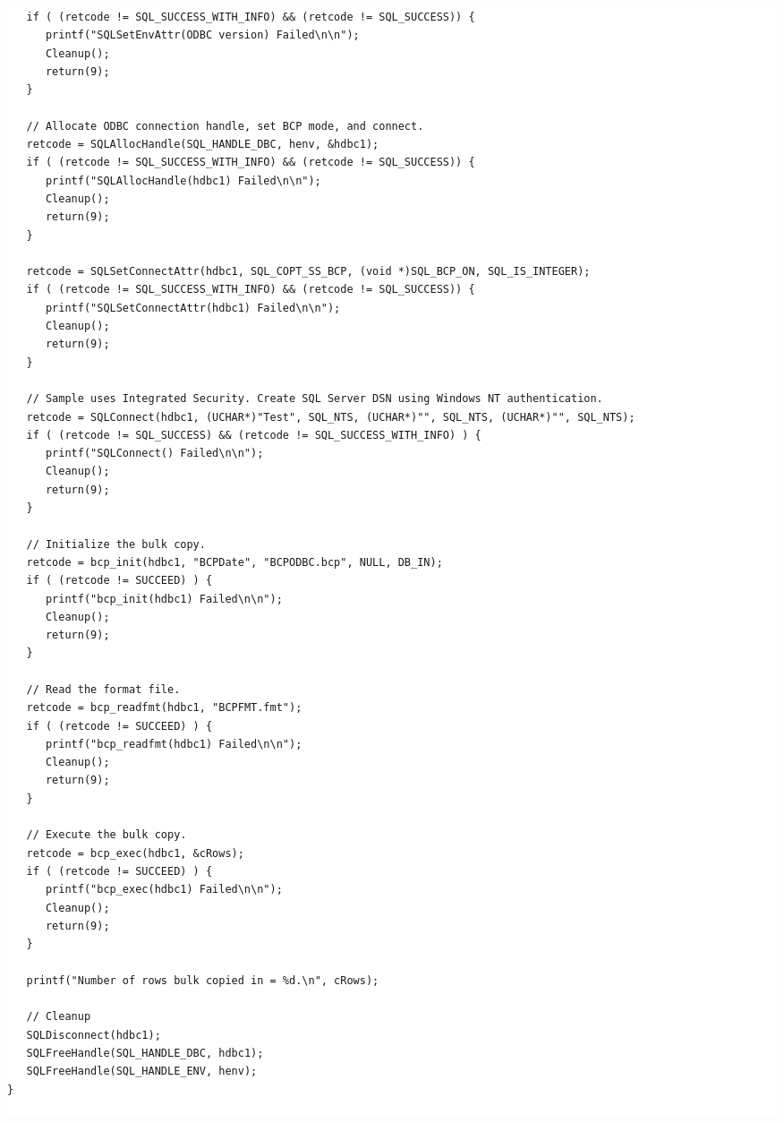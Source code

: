 ```  
   if ( (retcode != SQL_SUCCESS_WITH_INFO) && (retcode != SQL_SUCCESS)) {  
      printf("SQLSetEnvAttr(ODBC version) Failed\n\n");  
      Cleanup();  
      return(9);      
   }  
  
   // Allocate ODBC connection handle, set BCP mode, and connect.  
   retcode = SQLAllocHandle(SQL_HANDLE_DBC, henv, &hdbc1);  
   if ( (retcode != SQL_SUCCESS_WITH_INFO) && (retcode != SQL_SUCCESS)) {  
      printf("SQLAllocHandle(hdbc1) Failed\n\n");  
      Cleanup();  
      return(9);  
   }  
  
   retcode = SQLSetConnectAttr(hdbc1, SQL_COPT_SS_BCP, (void *)SQL_BCP_ON, SQL_IS_INTEGER);  
   if ( (retcode != SQL_SUCCESS_WITH_INFO) && (retcode != SQL_SUCCESS)) {  
      printf("SQLSetConnectAttr(hdbc1) Failed\n\n");  
      Cleanup();  
      return(9);  
   }  
  
   // Sample uses Integrated Security. Create SQL Server DSN using Windows NT authentication.  
   retcode = SQLConnect(hdbc1, (UCHAR*)"Test", SQL_NTS, (UCHAR*)"", SQL_NTS, (UCHAR*)"", SQL_NTS);  
   if ( (retcode != SQL_SUCCESS) && (retcode != SQL_SUCCESS_WITH_INFO) ) {  
      printf("SQLConnect() Failed\n\n");  
      Cleanup();  
      return(9);  
   }  
  
   // Initialize the bulk copy.  
   retcode = bcp_init(hdbc1, "BCPDate", "BCPODBC.bcp", NULL, DB_IN);  
   if ( (retcode != SUCCEED) ) {  
      printf("bcp_init(hdbc1) Failed\n\n");  
      Cleanup();  
      return(9);  
   }  
  
   // Read the format file.  
   retcode = bcp_readfmt(hdbc1, "BCPFMT.fmt");  
   if ( (retcode != SUCCEED) ) {  
      printf("bcp_readfmt(hdbc1) Failed\n\n");  
      Cleanup();  
      return(9);  
   }  
  
   // Execute the bulk copy.  
   retcode = bcp_exec(hdbc1, &cRows);  
   if ( (retcode != SUCCEED) ) {  
      printf("bcp_exec(hdbc1) Failed\n\n");  
      Cleanup();  
      return(9);  
   }  
  
   printf("Number of rows bulk copied in = %d.\n", cRows);  
  
   // Cleanup  
   SQLDisconnect(hdbc1);  
   SQLFreeHandle(SQL_HANDLE_DBC, hdbc1);  
   SQLFreeHandle(SQL_HANDLE_ENV, henv);  
}  
  
```  